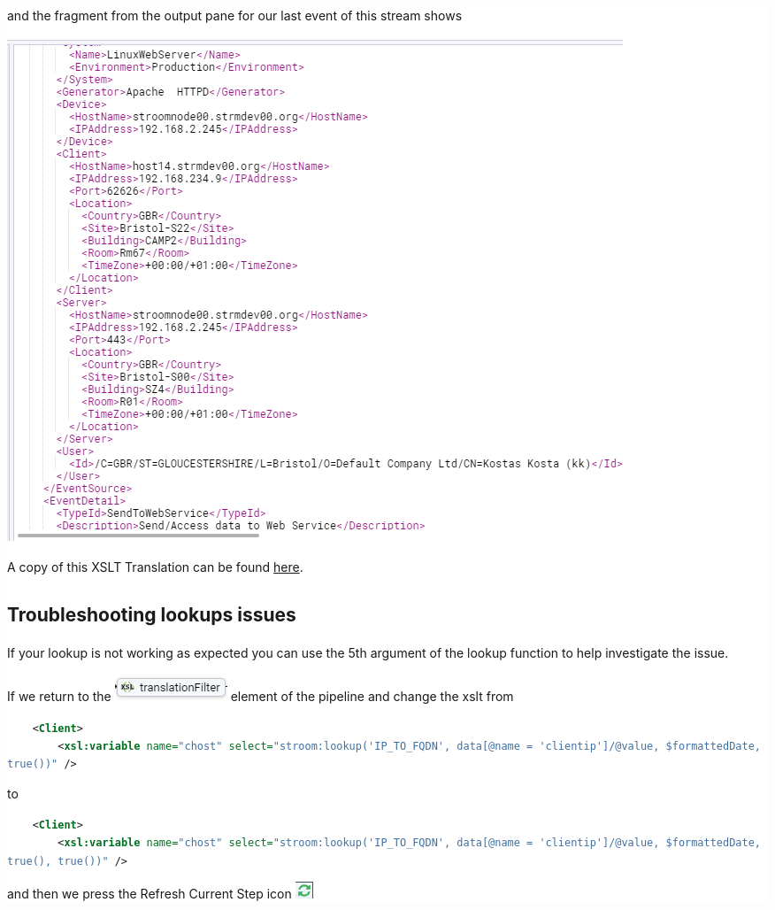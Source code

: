 and the fragment from the output pane for our last event of this stream shows

![Stroom UI CreateReferenceFeed - output pane - last event](../resources/v6/UI-UseReferenceFeed-29.png "output pane - last event")

A copy of this XSLT Translation can be found  [here](ApacheHPPTDwithLookups-TranslationXSLT.txt "Apache BlackBox with Lookups Translation XSLT").

## Troubleshooting lookups issues

If your lookup is not working as expected you can use the 5th argument of the lookup function to help investigate the issue.

If we return to the ![translationFilter](../resources/icons/translationFilter.png "translationFilter")  element of the pipeline and change the xslt from

``` xml
    <Client>
        <xsl:variable name="chost" select="stroom:lookup('IP_TO_FQDN', data[@name = 'clientip']/@value, $formattedDate, true())" />
```

to

``` xml
    <Client>
        <xsl:variable name="chost" select="stroom:lookup('IP_TO_FQDN', data[@name = 'clientip']/@value, $formattedDate, true(), true())" />
```
and then we press the Refresh Current Step   icon ![stepRefresh](../resources/icons/stepRefresh.png "Step Refresh Button")
